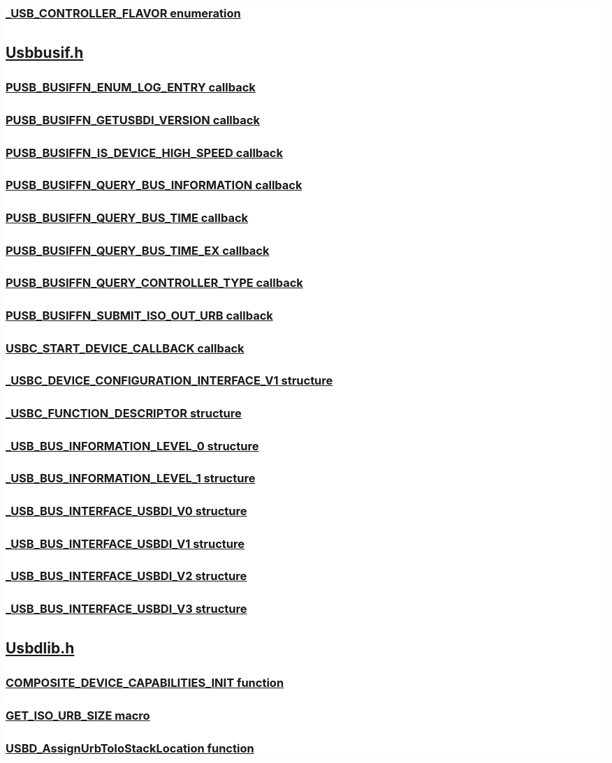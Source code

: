 ### [_USB_CONTROLLER_FLAVOR enumeration](../usb/ne-usb-_usb_controller_flavor.md)
## [Usbbusif.h](../usbbusif/index.md)
### [PUSB_BUSIFFN_ENUM_LOG_ENTRY callback](../usbbusif/nc-usbbusif-pusb_busiffn_enum_log_entry.md)
### [PUSB_BUSIFFN_GETUSBDI_VERSION callback](../usbbusif/nc-usbbusif-pusb_busiffn_getusbdi_version.md)
### [PUSB_BUSIFFN_IS_DEVICE_HIGH_SPEED callback](../usbbusif/nc-usbbusif-pusb_busiffn_is_device_high_speed.md)
### [PUSB_BUSIFFN_QUERY_BUS_INFORMATION callback](../usbbusif/nc-usbbusif-pusb_busiffn_query_bus_information.md)
### [PUSB_BUSIFFN_QUERY_BUS_TIME callback](../usbbusif/nc-usbbusif-pusb_busiffn_query_bus_time.md)
### [PUSB_BUSIFFN_QUERY_BUS_TIME_EX callback](../usbbusif/nc-usbbusif-pusb_busiffn_query_bus_time_ex.md)
### [PUSB_BUSIFFN_QUERY_CONTROLLER_TYPE callback](../usbbusif/nc-usbbusif-pusb_busiffn_query_controller_type.md)
### [PUSB_BUSIFFN_SUBMIT_ISO_OUT_URB callback](../usbbusif/nc-usbbusif-pusb_busiffn_submit_iso_out_urb.md)
### [USBC_START_DEVICE_CALLBACK callback](../usbbusif/nc-usbbusif-usbc_start_device_callback.md)
### [_USBC_DEVICE_CONFIGURATION_INTERFACE_V1 structure](../usbbusif/ns-usbbusif-_usbc_device_configuration_interface_v1.md)
### [_USBC_FUNCTION_DESCRIPTOR structure](../usbbusif/ns-usbbusif-_usbc_function_descriptor.md)
### [_USB_BUS_INFORMATION_LEVEL_0 structure](../usbbusif/ns-usbbusif-_usb_bus_information_level_0.md)
### [_USB_BUS_INFORMATION_LEVEL_1 structure](../usbbusif/ns-usbbusif-_usb_bus_information_level_1.md)
### [_USB_BUS_INTERFACE_USBDI_V0 structure](../usbbusif/ns-usbbusif-_usb_bus_interface_usbdi_v0.md)
### [_USB_BUS_INTERFACE_USBDI_V1 structure](../usbbusif/ns-usbbusif-_usb_bus_interface_usbdi_v1.md)
### [_USB_BUS_INTERFACE_USBDI_V2 structure](../usbbusif/ns-usbbusif-_usb_bus_interface_usbdi_v2.md)
### [_USB_BUS_INTERFACE_USBDI_V3 structure](../usbbusif/ns-usbbusif-_usb_bus_interface_usbdi_v3.md)
## [Usbdlib.h](../usbdlib/index.md)
### [COMPOSITE_DEVICE_CAPABILITIES_INIT function](../usbdlib/nf-usbdlib-composite_device_capabilities_init.md)
### [GET_ISO_URB_SIZE macro](../usbdlib/nf-usbdlib-get_iso_urb_size.md)
### [USBD_AssignUrbToIoStackLocation function](../usbdlib/nf-usbdlib-usbd_assignurbtoiostacklocation.md)